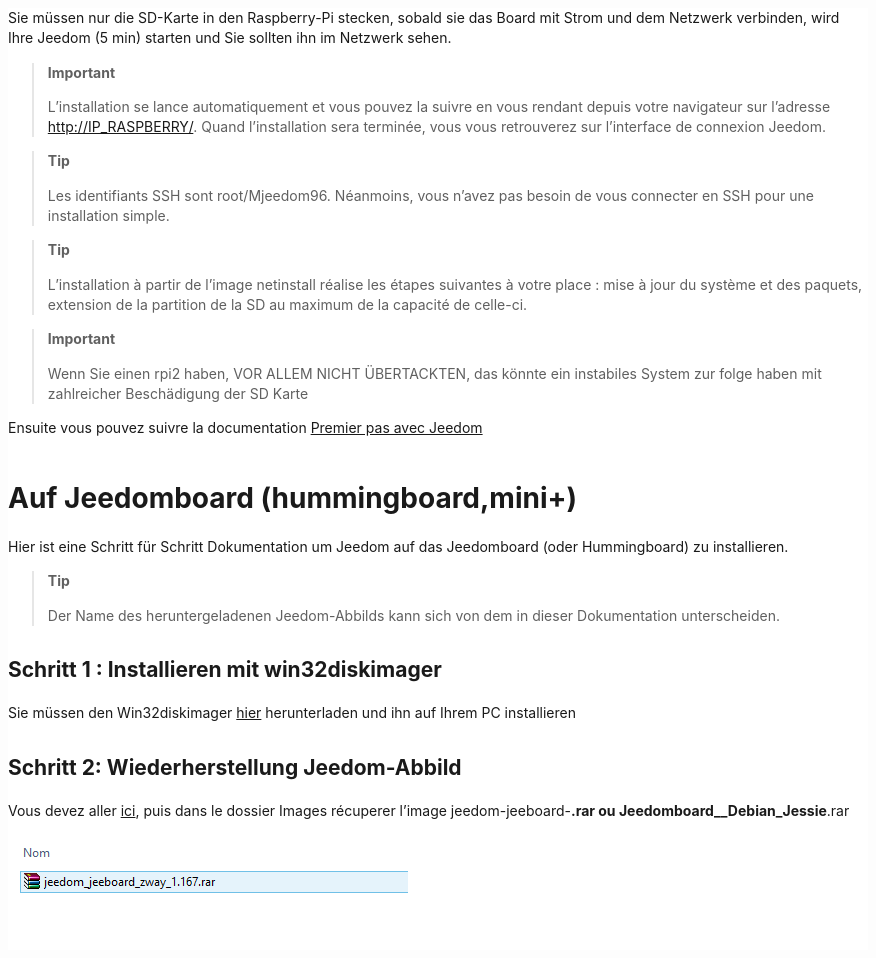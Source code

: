 
Sie müssen nur die SD-Karte in den Raspberry-Pi stecken, sobald sie das Board mit Strom und dem Netzwerk verbinden, wird Ihre Jeedom (5 min) starten und Sie sollten ihn im Netzwerk sehen.

> **Important**
>
> L’installation se lance automatiquement et vous pouvez la suivre en vous rendant depuis votre navigateur sur l’adresse <http://IP_RASPBERRY/>. Quand l’installation sera terminée, vous vous retrouverez sur l’interface de connexion Jeedom.

> **Tip**
>
> Les identifiants SSH sont root/Mjeedom96. Néanmoins, vous n’avez pas besoin de vous connecter en SSH pour une installation simple.

> **Tip**
>
> L’installation à partir de l’image netinstall réalise les étapes suivantes à votre place : mise à jour du système et des paquets, extension de la partition de la SD au maximum de la capacité de celle-ci.

> **Important**
>
> Wenn Sie einen rpi2 haben, VOR ALLEM NICHT ÜBERTACKTEN, das könnte ein instabiles System zur folge haben mit zahlreicher Beschädigung der SD Karte

Ensuite vous pouvez suivre la documentation [Premier pas avec Jeedom](https://www.jeedom.fr/doc/documentation/premiers-pas/fr_FR/doc-premiers-pas.html)

Auf Jeedomboard (hummingboard,mini+)
====================================

Hier ist eine Schritt für Schritt Dokumentation um Jeedom auf das Jeedomboard (oder Hummingboard) zu installieren.

> **Tip**
>
> Der Name des heruntergeladenen Jeedom-Abbilds kann sich von dem in dieser Dokumentation unterscheiden.

Schritt 1 : Installieren mit win32diskimager
--------------------------------------------

Sie müssen den Win32diskimager [hier](http://sourceforge.net/projects/win32diskimager/) herunterladen und ihn auf Ihrem PC installieren

Schritt 2: Wiederherstellung Jeedom-Abbild
------------------------------------------

Vous devez aller [ici](https://www.amazon.fr/clouddrive/share/OwYXPEKiIMdsGhkFeI3eUQ0VcvTEBq0qxQevlXPvPIy/folder/IT3WZ3N0RqGzaLBnBo0qog), puis dans le dossier Images récuperer l’image jeedom-jeeboard-**.rar ou Jeedomboard\_\_Debian\_Jessie**.rar

![](../images/install_humming_1.PNG)

